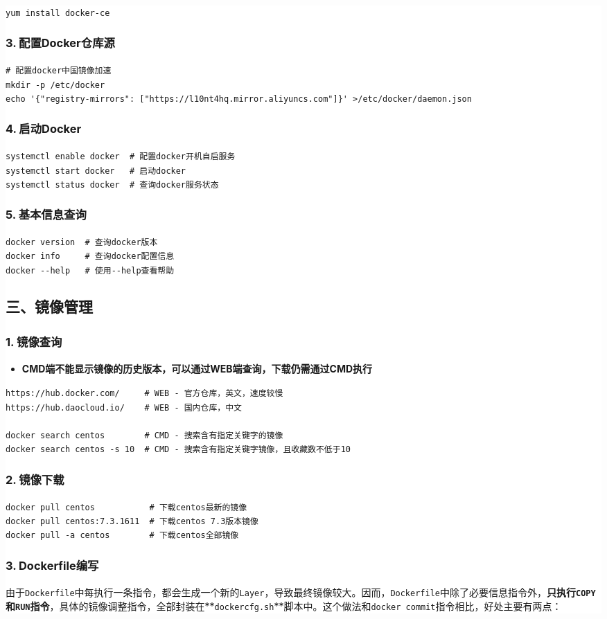 ```shell
yum install docker-ce
```

### 3. 配置Docker仓库源

```shell
# 配置docker中国镜像加速
mkdir -p /etc/docker
echo '{"registry-mirrors": ["https://l10nt4hq.mirror.aliyuncs.com"]}' >/etc/docker/daemon.json
```

### 4. 启动Docker

```shell
systemctl enable docker  # 配置docker开机自启服务
systemctl start docker   # 启动docker
systemctl status docker  # 查询docker服务状态
```

### 5. 基本信息查询

```shell
docker version  # 查询docker版本
docker info     # 查询docker配置信息
docker --help   # 使用--help查看帮助
```



## 三、镜像管理

### 1. 镜像查询

- **CMD端不能显示镜像的历史版本，可以通过WEB端查询，下载仍需通过CMD执行**

```shell
https://hub.docker.com/     # WEB - 官方仓库，英文，速度较慢
https://hub.daocloud.io/    # WEB - 国内仓库，中文

docker search centos        # CMD - 搜索含有指定关键字的镜像
docker search centos -s 10  # CMD - 搜索含有指定关键字镜像，且收藏数不低于10
```

### 2. 镜像下载

```shell
docker pull centos           # 下载centos最新的镜像
docker pull centos:7.3.1611  # 下载centos 7.3版本镜像
docker pull -a centos        # 下载centos全部镜像
```

### 3. Dockerfile编写

由于`Dockerfile`中每执行一条指令，都会生成一个新的`Layer`，导致最终镜像较大。因而，`Dockerfile`中除了必要信息指令外，**只执行`COPY`和`RUN`指令**，具体的镜像调整指令，全部封装在**`dockercfg.sh`**脚本中。这个做法和`docker commit`指令相比，好处主要有两点：
